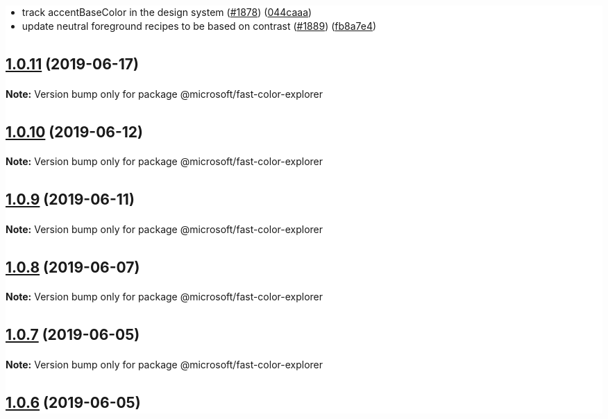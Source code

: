 * track accentBaseColor in the design system ([#1878](https://github.com/Microsoft/fast-dna/issues/1878)) ([044caaa](https://github.com/Microsoft/fast-dna/commit/044caaa))
* update neutral foreground recipes to be based on contrast ([#1889](https://github.com/Microsoft/fast-dna/issues/1889)) ([fb8a7e4](https://github.com/Microsoft/fast-dna/commit/fb8a7e4))





## [1.0.11](https://github.com/Microsoft/fast-dna/compare/@microsoft/fast-color-explorer@1.0.10...@microsoft/fast-color-explorer@1.0.11) (2019-06-17)

**Note:** Version bump only for package @microsoft/fast-color-explorer





## [1.0.10](https://github.com/Microsoft/fast-dna/compare/@microsoft/fast-color-explorer@1.0.9...@microsoft/fast-color-explorer@1.0.10) (2019-06-12)

**Note:** Version bump only for package @microsoft/fast-color-explorer





## [1.0.9](https://github.com/Microsoft/fast-dna/compare/@microsoft/fast-color-explorer@1.0.8...@microsoft/fast-color-explorer@1.0.9) (2019-06-11)

**Note:** Version bump only for package @microsoft/fast-color-explorer





## [1.0.8](https://github.com/Microsoft/fast-dna/compare/@microsoft/fast-color-explorer@1.0.7...@microsoft/fast-color-explorer@1.0.8) (2019-06-07)

**Note:** Version bump only for package @microsoft/fast-color-explorer





## [1.0.7](https://github.com/Microsoft/fast-dna/compare/@microsoft/fast-color-explorer@1.0.6...@microsoft/fast-color-explorer@1.0.7) (2019-06-05)

**Note:** Version bump only for package @microsoft/fast-color-explorer





## [1.0.6](https://github.com/Microsoft/fast-dna/compare/@microsoft/fast-color-explorer@1.0.5...@microsoft/fast-color-explorer@1.0.6) (2019-06-05)
